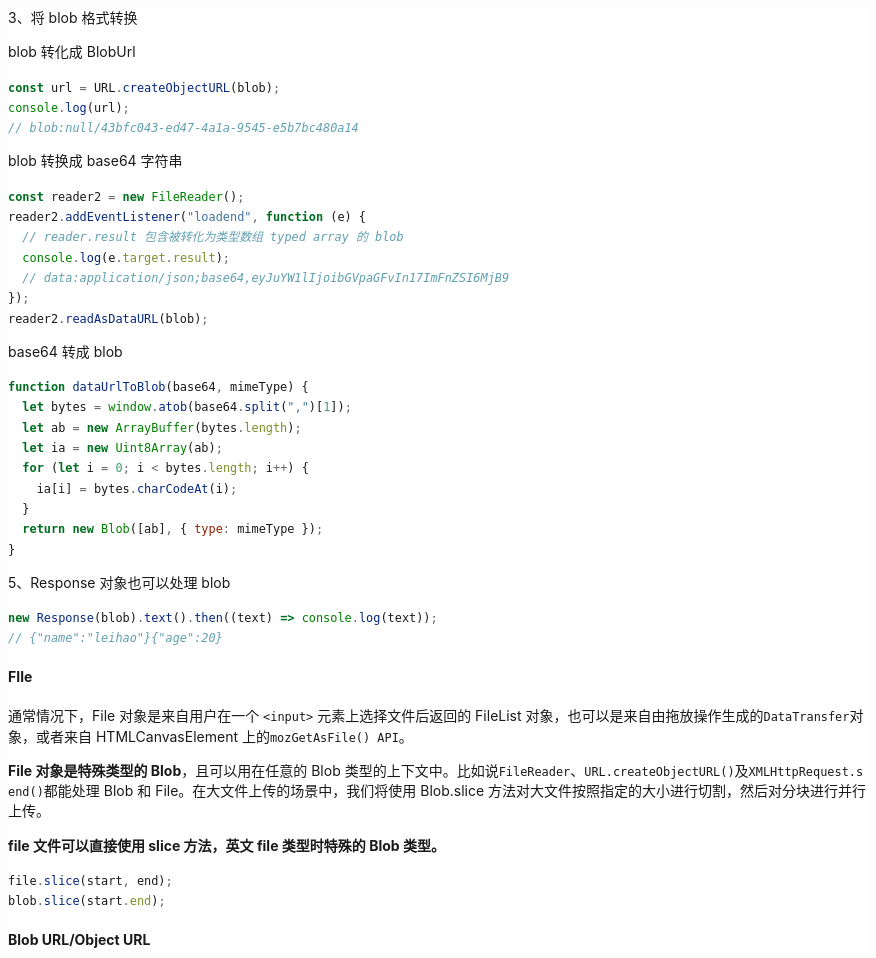 3、将 blob 格式转换

blob 转化成 BlobUrl

```js
const url = URL.createObjectURL(blob);
console.log(url);
// blob:null/43bfc043-ed47-4a1a-9545-e5b7bc480a14
```

blob 转换成 base64 字符串

```js
const reader2 = new FileReader();
reader2.addEventListener("loadend", function (e) {
  // reader.result 包含被转化为类型数组 typed array 的 blob
  console.log(e.target.result);
  // data:application/json;base64,eyJuYW1lIjoibGVpaGFvIn17ImFnZSI6MjB9
});
reader2.readAsDataURL(blob);
```

base64 转成 blob

```js
function dataUrlToBlob(base64, mimeType) {
  let bytes = window.atob(base64.split(",")[1]);
  let ab = new ArrayBuffer(bytes.length);
  let ia = new Uint8Array(ab);
  for (let i = 0; i < bytes.length; i++) {
    ia[i] = bytes.charCodeAt(i);
  }
  return new Blob([ab], { type: mimeType });
}
```

5、Response 对象也可以处理 blob

```js
new Response(blob).text().then((text) => console.log(text));
// {"name":"leihao"}{"age":20}
```

#### FIle

通常情况下，File 对象是来自用户在一个 `<input>` 元素上选择文件后返回的 FileList 对象，也可以是来自由拖放操作生成的`DataTransfer`对象，或者来自 HTMLCanvasElement 上的`mozGetAsFile() API`。

**File 对象是特殊类型的 Blob**，且可以用在任意的 Blob 类型的上下文中。比如说`FileReader`、`URL.createObjectURL()`及`XMLHttpRequest.send()`都能处理 Blob 和 File。在大文件上传的场景中，我们将使用 Blob.slice 方法对大文件按照指定的大小进行切割，然后对分块进行并行上传。

**file 文件可以直接使用 slice 方法，英文 file 类型时特殊的 Blob 类型。**

```js
file.slice(start, end);
blob.slice(start.end);
```

#### Blob URL/Object URL
